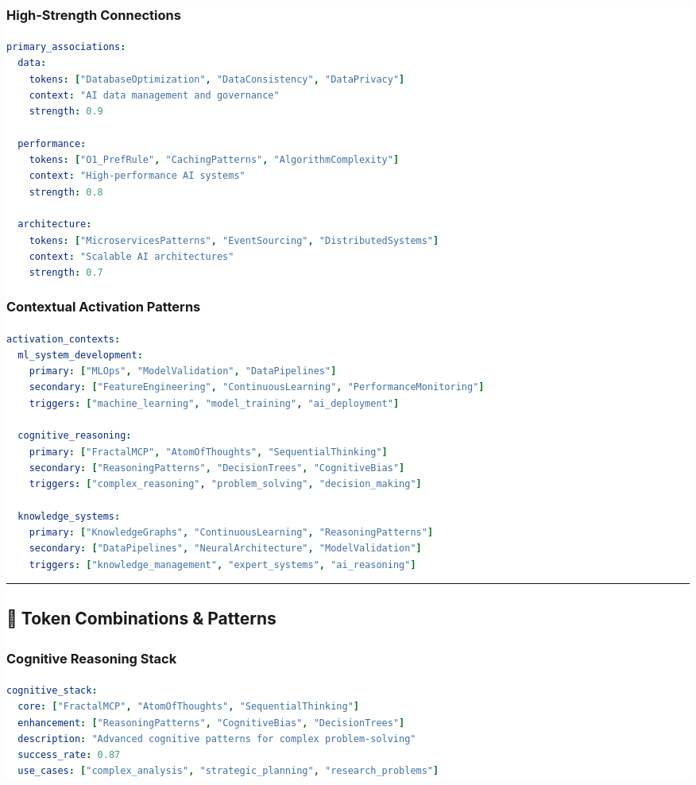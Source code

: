 ### **High-Strength Connections**

```yaml
primary_associations:
  data:
    tokens: ["DatabaseOptimization", "DataConsistency", "DataPrivacy"]
    context: "AI data management and governance"
    strength: 0.9
    
  performance:
    tokens: ["O1_PrefRule", "CachingPatterns", "AlgorithmComplexity"]
    context: "High-performance AI systems"
    strength: 0.8
    
  architecture:
    tokens: ["MicroservicesPatterns", "EventSourcing", "DistributedSystems"]
    context: "Scalable AI architectures"
    strength: 0.7
```

### **Contextual Activation Patterns**

```yaml
activation_contexts:
  ml_system_development:
    primary: ["MLOps", "ModelValidation", "DataPipelines"]
    secondary: ["FeatureEngineering", "ContinuousLearning", "PerformanceMonitoring"]
    triggers: ["machine_learning", "model_training", "ai_deployment"]
    
  cognitive_reasoning:
    primary: ["FractalMCP", "AtomOfThoughts", "SequentialThinking"]
    secondary: ["ReasoningPatterns", "DecisionTrees", "CognitiveBias"]
    triggers: ["complex_reasoning", "problem_solving", "decision_making"]
    
  knowledge_systems:
    primary: ["KnowledgeGraphs", "ContinuousLearning", "ReasoningPatterns"]
    secondary: ["DataPipelines", "NeuralArchitecture", "ModelValidation"]
    triggers: ["knowledge_management", "expert_systems", "ai_reasoning"]
```

---

## 🎨 **Token Combinations & Patterns**

### **Cognitive Reasoning Stack**

```yaml
cognitive_stack:
  core: ["FractalMCP", "AtomOfThoughts", "SequentialThinking"]
  enhancement: ["ReasoningPatterns", "CognitiveBias", "DecisionTrees"]
  description: "Advanced cognitive patterns for complex problem-solving"
  success_rate: 0.87
  use_cases: ["complex_analysis", "strategic_planning", "research_problems"]
```
